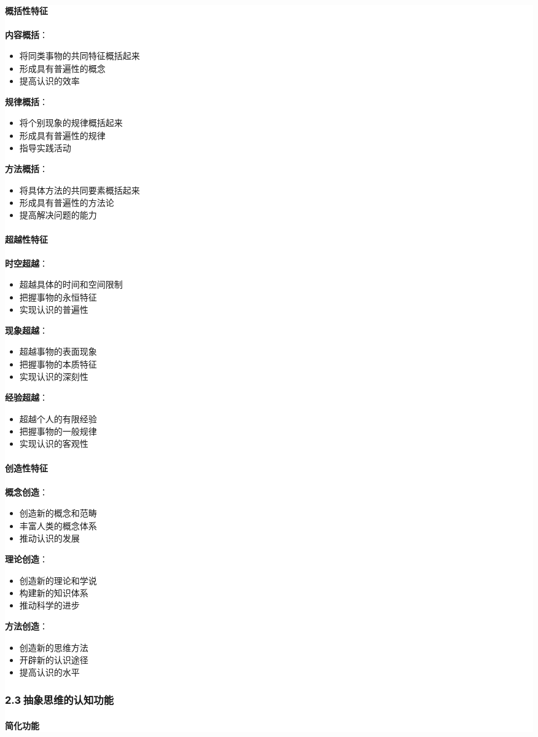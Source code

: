 #### 概括性特征

**内容概括**：
- 将同类事物的共同特征概括起来
- 形成具有普遍性的概念
- 提高认识的效率

**规律概括**：
- 将个别现象的规律概括起来
- 形成具有普遍性的规律
- 指导实践活动

**方法概括**：
- 将具体方法的共同要素概括起来
- 形成具有普遍性的方法论
- 提高解决问题的能力

#### 超越性特征

**时空超越**：
- 超越具体的时间和空间限制
- 把握事物的永恒特征
- 实现认识的普遍性

**现象超越**：
- 超越事物的表面现象
- 把握事物的本质特征
- 实现认识的深刻性

**经验超越**：
- 超越个人的有限经验
- 把握事物的一般规律
- 实现认识的客观性

#### 创造性特征

**概念创造**：
- 创造新的概念和范畴
- 丰富人类的概念体系
- 推动认识的发展

**理论创造**：
- 创造新的理论和学说
- 构建新的知识体系
- 推动科学的进步

**方法创造**：
- 创造新的思维方法
- 开辟新的认识途径
- 提高认识的水平

### 2.3 抽象思维的认知功能

#### 简化功能
